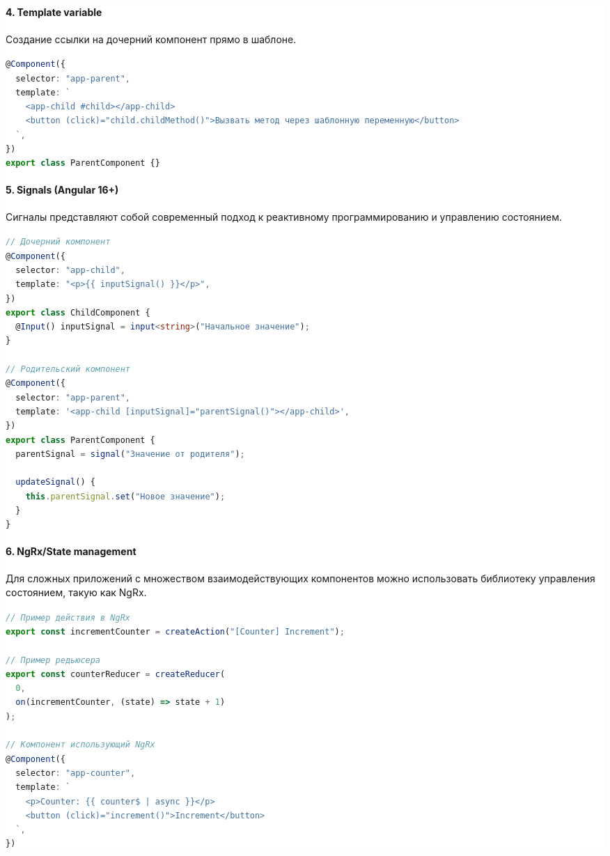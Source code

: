 #### 4. Template variable

Создание ссылки на дочерний компонент прямо в шаблоне.

```typescript
@Component({
  selector: "app-parent",
  template: `
    <app-child #child></app-child>
    <button (click)="child.childMethod()">Вызвать метод через шаблонную переменную</button>
  `,
})
export class ParentComponent {}
```

#### 5. Signals (Angular 16+)

Сигналы представляют собой современный подход к реактивному программированию и управлению состоянием.

```typescript
// Дочерний компонент
@Component({
  selector: "app-child",
  template: "<p>{{ inputSignal() }}</p>",
})
export class ChildComponent {
  @Input() inputSignal = input<string>("Начальное значение");
}

// Родительский компонент
@Component({
  selector: "app-parent",
  template: '<app-child [inputSignal]="parentSignal()"></app-child>',
})
export class ParentComponent {
  parentSignal = signal("Значение от родителя");

  updateSignal() {
    this.parentSignal.set("Новое значение");
  }
}
```

#### 6. NgRx/State management

Для сложных приложений с множеством взаимодействующих компонентов можно использовать библиотеку управления состоянием, такую как NgRx.

```typescript
// Пример действия в NgRx
export const incrementCounter = createAction("[Counter] Increment");

// Пример редьюсера
export const counterReducer = createReducer(
  0,
  on(incrementCounter, (state) => state + 1)
);

// Компонент использующий NgRx
@Component({
  selector: "app-counter",
  template: `
    <p>Counter: {{ counter$ | async }}</p>
    <button (click)="increment()">Increment</button>
  `,
})
```
